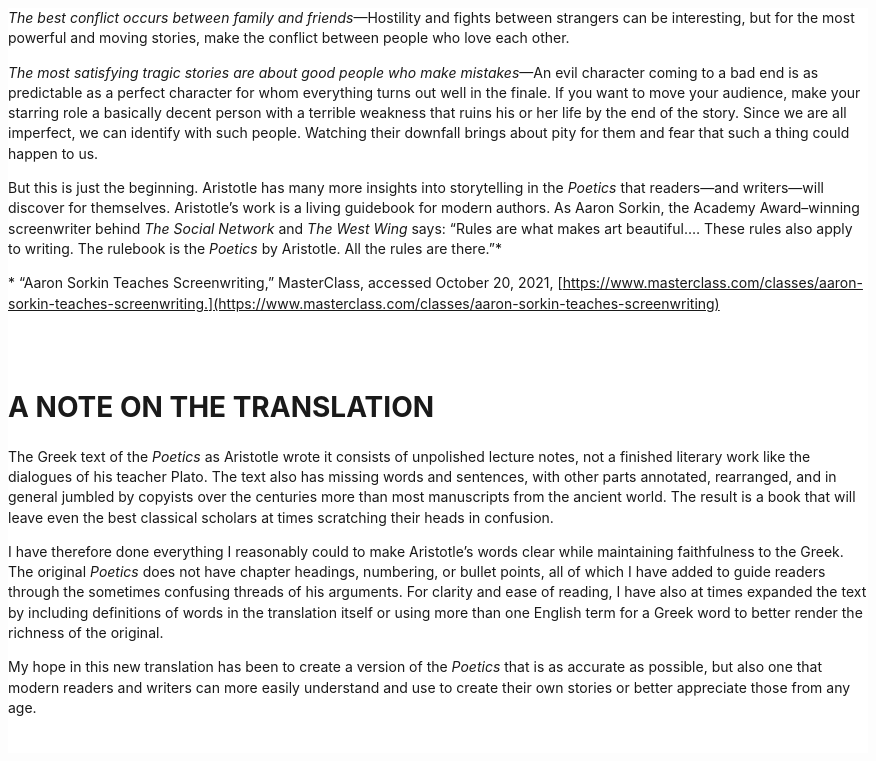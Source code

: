 *The best conflict occurs between family and friends*—Hostility and fights between strangers can be interesting, but for the most powerful and moving stories, make the conflict between people who love each other.

*The most satisfying tragic stories are about good people who make mistakes*—An evil character coming to a bad end is as predictable as a perfect character for whom everything turns out well in the finale. If you want to move your audience, make your starring role a basically decent person with a terrible weakness that ruins his or her life by the end of the story. Since we are all imperfect, we can identify with such people. Watching their downfall brings about pity for them and fear that such a thing could happen to us.

But this is just the beginning. Aristotle has many more insights into storytelling in the *Poetics* that readers—and writers—will discover for themselves. Aristotle’s work is a living guidebook for modern authors. As Aaron Sorkin, the Academy Award–winning screenwriter behind *The Social Network* and *The West Wing* says: “Rules are what makes art beautiful.… These rules also apply to writing. The rulebook is the *Poetics* by Aristotle. All the rules are there.”\*





\* “Aaron Sorkin Teaches Screenwriting,” MasterClass, accessed October 20, 2021, [https://www.masterclass.com/classes/aaron-sorkin-teaches-screenwriting.](https://www.masterclass.com/classes/aaron-sorkin-teaches-screenwriting)





 





# A NOTE ON THE TRANSLATION



The Greek text of the *Poetics* as Aristotle wrote it consists of unpolished lecture notes, not a finished literary work like the dialogues of his teacher Plato. The text also has missing words and sentences, with other parts annotated, rearranged, and in general jumbled by copyists over the centuries more than most manuscripts from the ancient world. The result is a book that will leave even the best classical scholars at times scratching their heads in confusion.

I have therefore done everything I reasonably could to make Aristotle’s words clear while maintaining faithfulness to the Greek. The original *Poetics* does not have chapter headings, numbering, or bullet points, all of which I have added to guide readers through the sometimes confusing threads of his arguments. For clarity and ease of reading, I have also at times expanded the text by including definitions of words in the translation itself or using more than one English term for a Greek word to better render the richness of the original.

My hope in this new translation has been to create a version of the *Poetics* that is as accurate as possible, but also one that modern readers and writers can more easily understand and use to create their own stories or better appreciate those from any age.



 



